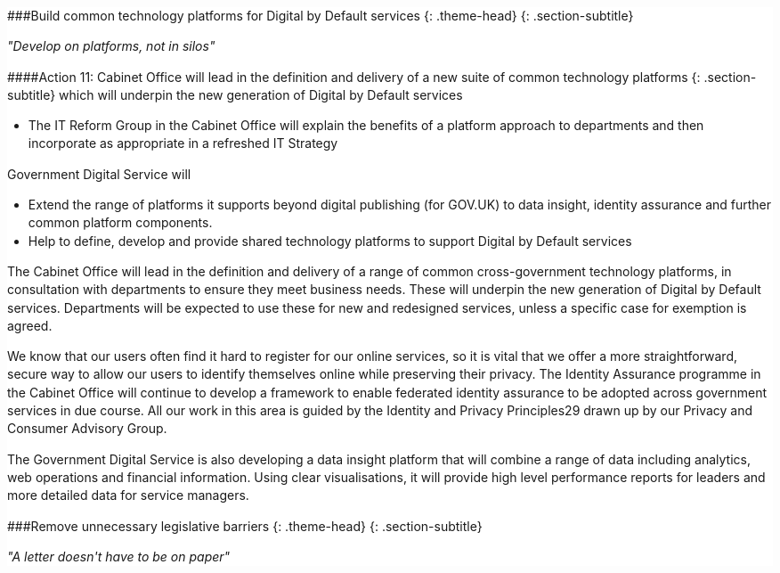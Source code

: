 ###Build common technology platforms for Digital by Default services
 {: .theme-head}
{: .section-subtitle}

<div class='theme'>

*"Develop on platforms, not in silos"*

####Action 11: Cabinet Office will lead in the definition and delivery of a new suite of common technology platforms 
{: .section-subtitle}
which will underpin the new generation of Digital by Default services

-   The IT Reform Group in the Cabinet Office will explain the
    benefits of a platform approach to departments and then incorporate
    as appropriate in a refreshed IT Strategy

Government Digital Service will

-   Extend the range of platforms it supports beyond digital
    publishing (for GOV.UK) to data insight, identity assurance and
    further common platform components.
-   Help to define, develop and provide shared technology platforms to
    support Digital by Default services 

The Cabinet Office will lead in the definition and delivery of a range
of common cross-government technology platforms, in consultation with
departments to ensure they meet business needs. These will underpin the
new generation of Digital by Default services. Departments will be
expected to use these for new and redesigned services, unless a specific
case for exemption is agreed.

We know that our users often find it hard to register for our online
services, so it is vital that we offer a more straightforward, secure
way to allow our users to identify themselves online while preserving
their privacy. The Identity Assurance programme in the Cabinet Office
will continue to develop a framework to enable federated identity
assurance to be adopted across government services in due course. All
our work in this area is guided by the Identity and Privacy Principles29
drawn up by our Privacy and Consumer Advisory Group.

The Government Digital Service is also developing a data insight
platform that will combine a range of data including analytics, web
operations and financial information. Using clear visualisations, it
will provide high level performance reports for leaders and more
detailed data for service managers.

</div>

###Remove unnecessary legislative barriers
 {: .theme-head}
{: .section-subtitle}

<div class='theme'>

*"A letter doesn't have to be on paper"*
